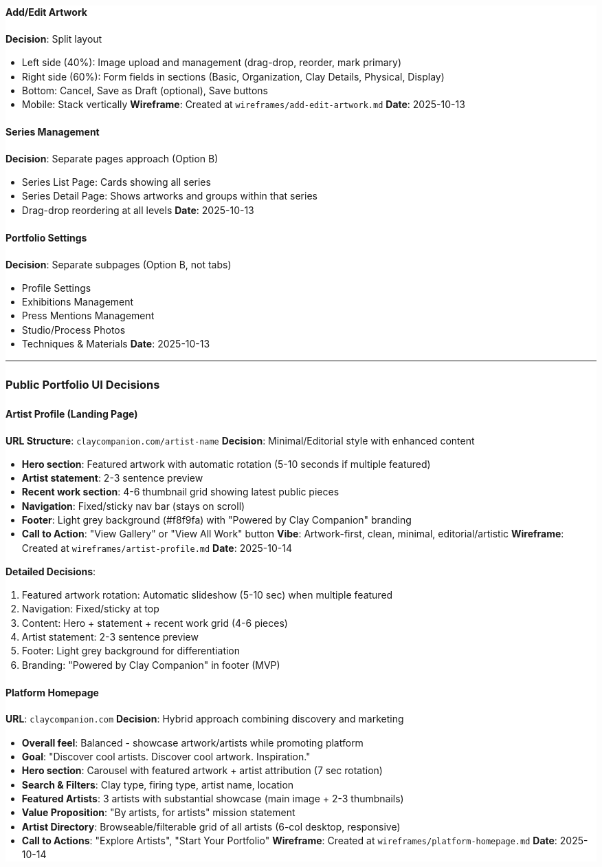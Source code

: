 #### Add/Edit Artwork
**Decision**: Split layout
- Left side (40%): Image upload and management (drag-drop, reorder, mark primary)
- Right side (60%): Form fields in sections (Basic, Organization, Clay Details, Physical, Display)
- Bottom: Cancel, Save as Draft (optional), Save buttons
- Mobile: Stack vertically
**Wireframe**: Created at `wireframes/add-edit-artwork.md`
**Date**: 2025-10-13

#### Series Management
**Decision**: Separate pages approach (Option B)
- Series List Page: Cards showing all series
- Series Detail Page: Shows artworks and groups within that series
- Drag-drop reordering at all levels
**Date**: 2025-10-13

#### Portfolio Settings
**Decision**: Separate subpages (Option B, not tabs)
- Profile Settings
- Exhibitions Management
- Press Mentions Management
- Studio/Process Photos
- Techniques & Materials
**Date**: 2025-10-13

---

### Public Portfolio UI Decisions

#### Artist Profile (Landing Page)
**URL Structure**: `claycompanion.com/artist-name`
**Decision**: Minimal/Editorial style with enhanced content
- **Hero section**: Featured artwork with automatic rotation (5-10 seconds if multiple featured)
- **Artist statement**: 2-3 sentence preview
- **Recent work section**: 4-6 thumbnail grid showing latest public pieces
- **Navigation**: Fixed/sticky nav bar (stays on scroll)
- **Footer**: Light grey background (#f8f9fa) with "Powered by Clay Companion" branding
- **Call to Action**: "View Gallery" or "View All Work" button
**Vibe**: Artwork-first, clean, minimal, editorial/artistic
**Wireframe**: Created at `wireframes/artist-profile.md`
**Date**: 2025-10-14

**Detailed Decisions**:
1. Featured artwork rotation: Automatic slideshow (5-10 sec) when multiple featured
2. Navigation: Fixed/sticky at top
3. Content: Hero + statement + recent work grid (4-6 pieces)
4. Artist statement: 2-3 sentence preview
5. Footer: Light grey background for differentiation
6. Branding: "Powered by Clay Companion" in footer (MVP)

#### Platform Homepage
**URL**: `claycompanion.com`
**Decision**: Hybrid approach combining discovery and marketing
- **Overall feel**: Balanced - showcase artwork/artists while promoting platform
- **Goal**: "Discover cool artists. Discover cool artwork. Inspiration."
- **Hero section**: Carousel with featured artwork + artist attribution (7 sec rotation)
- **Search & Filters**: Clay type, firing type, artist name, location
- **Featured Artists**: 3 artists with substantial showcase (main image + 2-3 thumbnails)
- **Value Proposition**: "By artists, for artists" mission statement
- **Artist Directory**: Browseable/filterable grid of all artists (6-col desktop, responsive)
- **Call to Actions**: "Explore Artists", "Start Your Portfolio"
**Wireframe**: Created at `wireframes/platform-homepage.md`
**Date**: 2025-10-14
